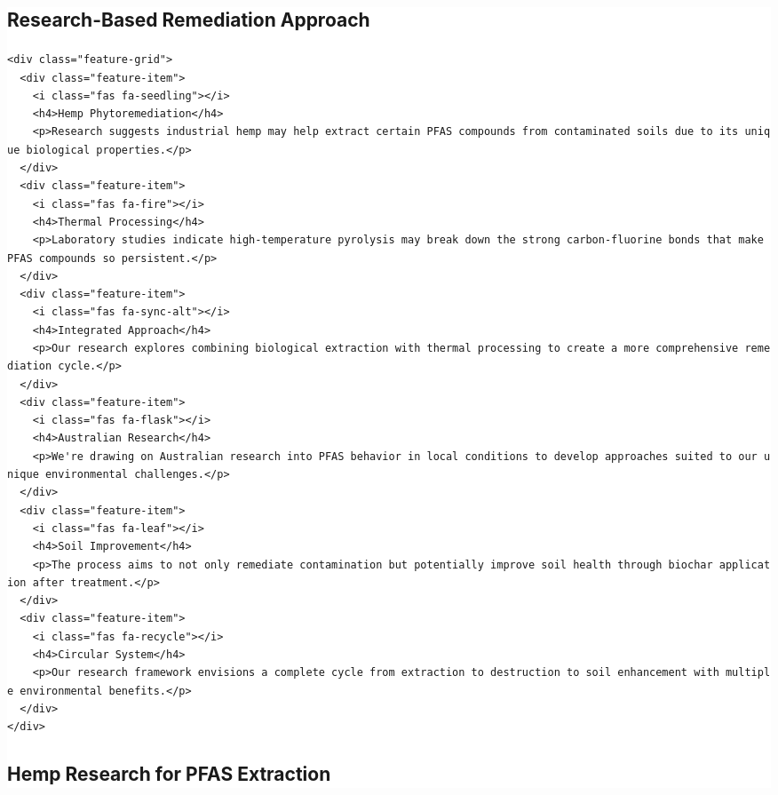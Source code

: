 <section class="section dark-section">
  <div class="tesla-pattern"></div>
  <div class="container">
    <div class="center-title">
      <h2 class="section-title">Research-Based Remediation Approach</h2>
    </div>
    
    <div class="feature-grid">
      <div class="feature-item">
        <i class="fas fa-seedling"></i>
        <h4>Hemp Phytoremediation</h4>
        <p>Research suggests industrial hemp may help extract certain PFAS compounds from contaminated soils due to its unique biological properties.</p>
      </div>
      <div class="feature-item">
        <i class="fas fa-fire"></i>
        <h4>Thermal Processing</h4>
        <p>Laboratory studies indicate high-temperature pyrolysis may break down the strong carbon-fluorine bonds that make PFAS compounds so persistent.</p>
      </div>
      <div class="feature-item">
        <i class="fas fa-sync-alt"></i>
        <h4>Integrated Approach</h4>
        <p>Our research explores combining biological extraction with thermal processing to create a more comprehensive remediation cycle.</p>
      </div>
      <div class="feature-item">
        <i class="fas fa-flask"></i>
        <h4>Australian Research</h4>
        <p>We're drawing on Australian research into PFAS behavior in local conditions to develop approaches suited to our unique environmental challenges.</p>
      </div>
      <div class="feature-item">
        <i class="fas fa-leaf"></i>
        <h4>Soil Improvement</h4>
        <p>The process aims to not only remediate contamination but potentially improve soil health through biochar application after treatment.</p>
      </div>
      <div class="feature-item">
        <i class="fas fa-recycle"></i>
        <h4>Circular System</h4>
        <p>Our research framework envisions a complete cycle from extraction to destruction to soil enhancement with multiple environmental benefits.</p>
      </div>
    </div>
  </div>
</section>

<section class="section">
  <div class="tesla-pattern"></div>
  <div class="container">
    <div class="center-title">
      <h2 class="section-title">Hemp Research for PFAS Extraction</h2>
    </div>
    